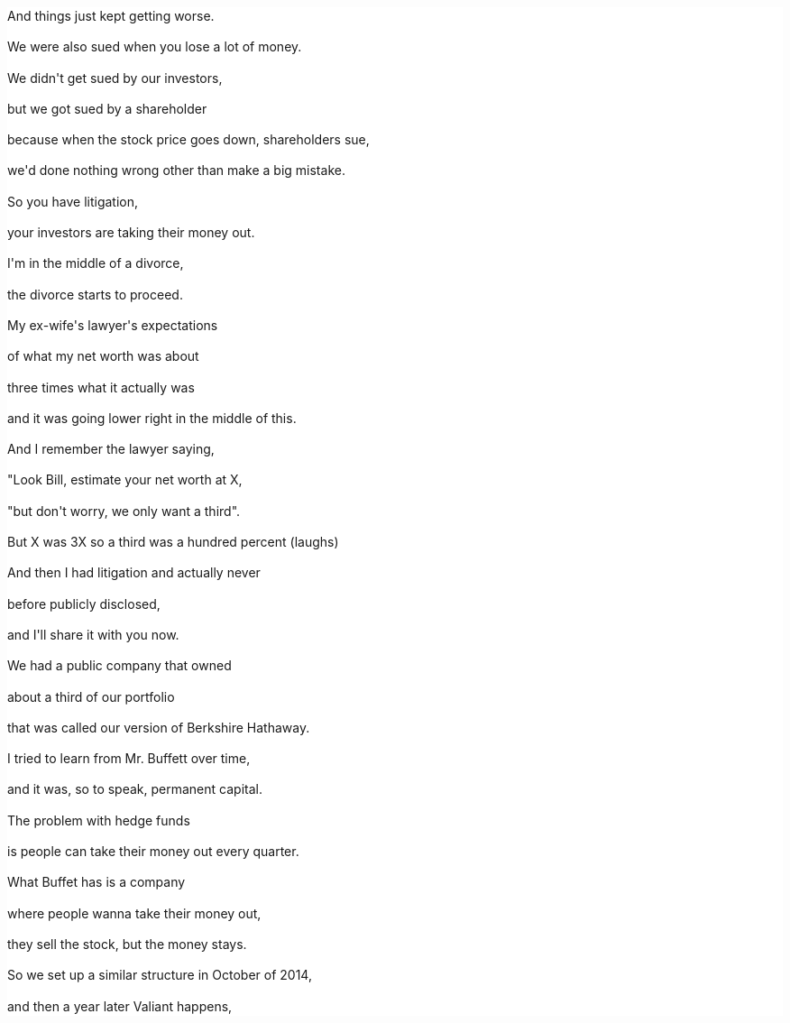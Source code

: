 And things just kept getting worse.

We were also sued when you lose a lot of money.

We didn't get sued by our investors,

but we got sued by a shareholder

because when the stock price goes down, shareholders sue,

we'd done nothing wrong other than make a big mistake.

So you have litigation,

your investors are taking their money out.

I'm in the middle of a divorce,

the divorce starts to proceed.

My ex-wife's lawyer's expectations

of what my net worth was about

three times what it actually was

and it was going lower right in the middle of this.

And I remember the lawyer saying,

"Look Bill, estimate your net worth at X,

"but don't worry, we only want a third".

But X was 3X so a third was a hundred percent (laughs)

And then I had litigation and actually never

before publicly disclosed,

and I'll share it with you now.

We had a public company that owned

about a third of our portfolio

that was called our version of Berkshire Hathaway.

I tried to learn from Mr. Buffett over time,

and it was, so to speak, permanent capital.

The problem with hedge funds

is people can take their money out every quarter.

What Buffet has is a company

where people wanna take their money out,

they sell the stock, but the money stays.

So we set up a similar structure in October of 2014,

and then a year later Valiant happens,
